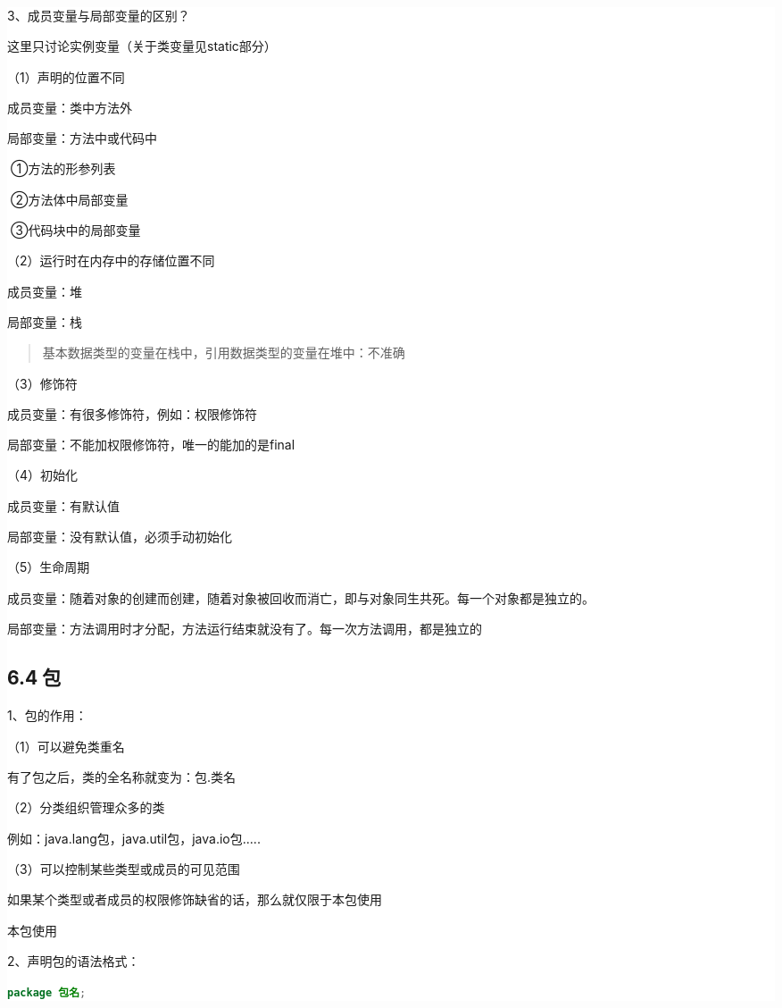 

3、成员变量与局部变量的区别？

这里只讨论实例变量（关于类变量见static部分）

（1）声明的位置不同

成员变量：类中方法外

局部变量：方法中或代码中

​	①方法的形参列表

​	②方法体中局部变量

​	③代码块中的局部变量

（2）运行时在内存中的存储位置不同

成员变量：堆

局部变量：栈

> 基本数据类型的变量在栈中，引用数据类型的变量在堆中：不准确

（3）修饰符

成员变量：有很多修饰符，例如：权限修饰符

局部变量：不能加权限修饰符，唯一的能加的是final

（4）初始化

成员变量：有默认值

局部变量：没有默认值，必须手动初始化

（5）生命周期

成员变量：随着对象的创建而创建，随着对象被回收而消亡，即与对象同生共死。每一个对象都是独立的。

局部变量：方法调用时才分配，方法运行结束就没有了。每一次方法调用，都是独立的

## 6.4 包

1、包的作用：

（1）可以避免类重名

有了包之后，类的全名称就变为：包.类名

（2）分类组织管理众多的类

例如：java.lang包，java.util包，java.io包.....

（3）可以控制某些类型或成员的可见范围

如果某个类型或者成员的权限修饰缺省的话，那么就仅限于本包使用

本包使用

2、声明包的语法格式：

```java
package 包名;
```
